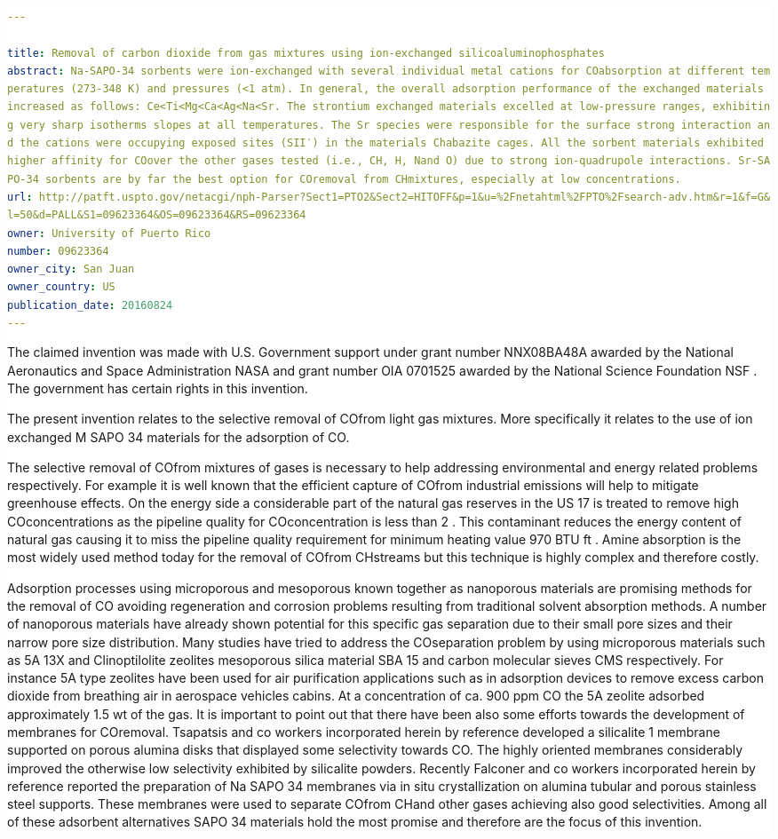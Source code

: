 ```yaml
---

title: Removal of carbon dioxide from gas mixtures using ion-exchanged silicoaluminophosphates
abstract: Na-SAPO-34 sorbents were ion-exchanged with several individual metal cations for COabsorption at different temperatures (273-348 K) and pressures (<1 atm). In general, the overall adsorption performance of the exchanged materials increased as follows: Ce<Ti<Mg<Ca<Ag<Na<Sr. The strontium exchanged materials excelled at low-pressure ranges, exhibiting very sharp isotherms slopes at all temperatures. The Sr species were responsible for the surface strong interaction and the cations were occupying exposed sites (SII′) in the materials Chabazite cages. All the sorbent materials exhibited higher affinity for COover the other gases tested (i.e., CH, H, Nand O) due to strong ion-quadrupole interactions. Sr-SAPO-34 sorbents are by far the best option for COremoval from CHmixtures, especially at low concentrations.
url: http://patft.uspto.gov/netacgi/nph-Parser?Sect1=PTO2&Sect2=HITOFF&p=1&u=%2Fnetahtml%2FPTO%2Fsearch-adv.htm&r=1&f=G&l=50&d=PALL&S1=09623364&OS=09623364&RS=09623364
owner: University of Puerto Rico
number: 09623364
owner_city: San Juan
owner_country: US
publication_date: 20160824
---
```

The claimed invention was made with U.S. Government support under grant number NNX08BA48A awarded by the National Aeronautics and Space Administration NASA and grant number OIA 0701525 awarded by the National Science Foundation NSF . The government has certain rights in this invention.

The present invention relates to the selective removal of COfrom light gas mixtures. More specifically it relates to the use of ion exchanged M SAPO 34 materials for the adsorption of CO.

The selective removal of COfrom mixtures of gases is necessary to help addressing environmental and energy related problems respectively. For example it is well known that the efficient capture of COfrom industrial emissions will help to mitigate greenhouse effects. On the energy side a considerable part of the natural gas reserves in the US 17 is treated to remove high COconcentrations as the pipeline quality for COconcentration is less than 2 . This contaminant reduces the energy content of natural gas causing it to miss the pipeline quality requirement for minimum heating value 970 BTU ft . Amine absorption is the most widely used method today for the removal of COfrom CHstreams but this technique is highly complex and therefore costly.

Adsorption processes using microporous and mesoporous known together as nanoporous materials are promising methods for the removal of CO avoiding regeneration and corrosion problems resulting from traditional solvent absorption methods. A number of nanoporous materials have already shown potential for this specific gas separation due to their small pore sizes and their narrow pore size distribution. Many studies have tried to address the COseparation problem by using microporous materials such as 5A 13X and Clinoptilolite zeolites mesoporous silica material SBA 15 and carbon molecular sieves CMS respectively. For instance 5A type zeolites have been used for air purification applications such as in adsorption devices to remove excess carbon dioxide from breathing air in aerospace vehicles cabins. At a concentration of ca. 900 ppm CO the 5A zeolite adsorbed approximately 1.5 wt of the gas. It is important to point out that there have been also some efforts towards the development of membranes for COremoval. Tsapatsis and co workers incorporated herein by reference developed a silicalite 1 membrane supported on porous alumina disks that displayed some selectivity towards CO. The highly oriented membranes considerably improved the otherwise low selectivity exhibited by silicalite powders. Recently Falconer and co workers incorporated herein by reference reported the preparation of Na SAPO 34 membranes via in situ crystallization on alumina tubular and porous stainless steel supports. These membranes were used to separate COfrom CHand other gases achieving also good selectivities. Among all of these adsorbent alternatives SAPO 34 materials hold the most promise and therefore are the focus of this invention.
